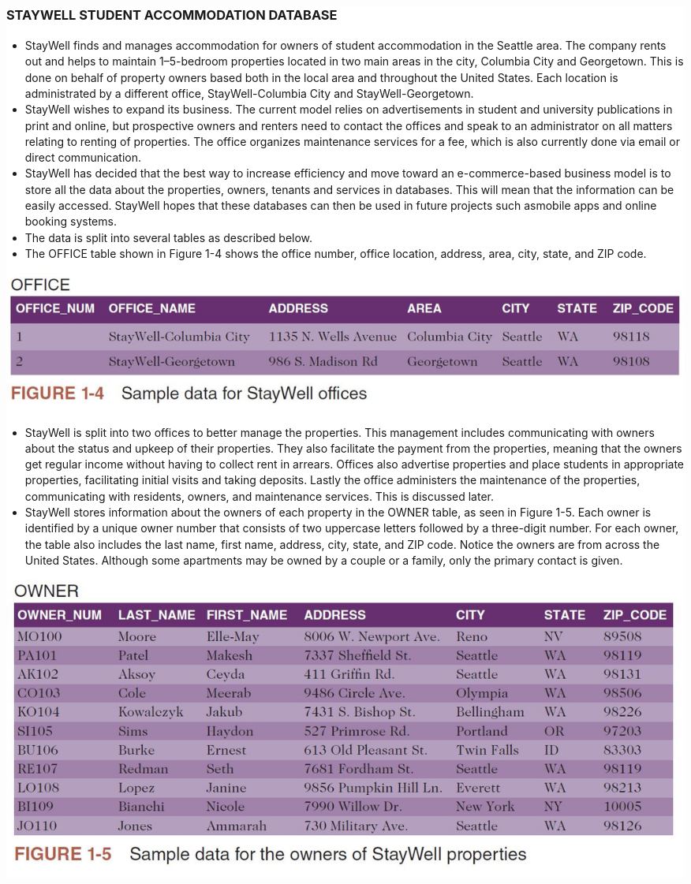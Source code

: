 ### STAYWELL STUDENT ACCOMMODATION DATABASE

- StayWell finds and manages accommodation for owners of student accommodation in the Seattle area. The company rents out and helps to maintain 1–5-bedroom properties located in two main areas in the city, Columbia City and Georgetown. This is done on behalf of property owners based both in the local area and throughout the United States. Each location is administrated by a different office, StayWell-Columbia City and StayWell-Georgetown.
- StayWell wishes to expand its business. The current model relies on advertisements in student and university publications in print and online, but prospective owners and renters need to contact the offices and speak to an administrator on all matters relating to renting of properties. The office organizes maintenance services for a fee, which is also currently done via email or direct communication.
- StayWell has decided that the best way to increase efficiency and move toward an e-commerce-based business model is to store all the data about the properties, owners, tenants and services in databases. This will mean that the information can be easily accessed. StayWell hopes that these databases can then be used in future projects such asmobile apps and online booking systems.
- The data is split into several tables as described below.
- The OFFICE table shown in Figure 1-4 shows the office number, office location,
address, area, city, state, and ZIP code.

![FIGURE 1-4 Sample data for StayWell offices](images/figure-1-4-staywell-office-table.JPG)

- StayWell is split into two offices to better manage the properties. This management includes communicating with owners about the status and upkeep of their properties. They also facilitate the payment from the properties, meaning that the owners get regular income without having to collect rent in arrears. Offices also advertise properties and place students in appropriate properties, facilitating initial visits and taking deposits. Lastly the office administers the maintenance of the properties, communicating with residents, owners, and maintenance services. This is discussed later.
- StayWell stores information about the owners of each property in the OWNER table, as seen in Figure 1-5. Each owner is identified by a unique owner number that consists of two uppercase letters followed by a three-digit number. For each owner, the table also includes the last name, first name, address, city, state, and ZIP code. Notice the owners are from across the United States. Although some apartments may be owned by a couple or a family, only the primary contact is given.

![FIGURE 1-5 Sample data for the owners of StayWell properties](images/figure-1-5-staywell-owners-table.JPG)
